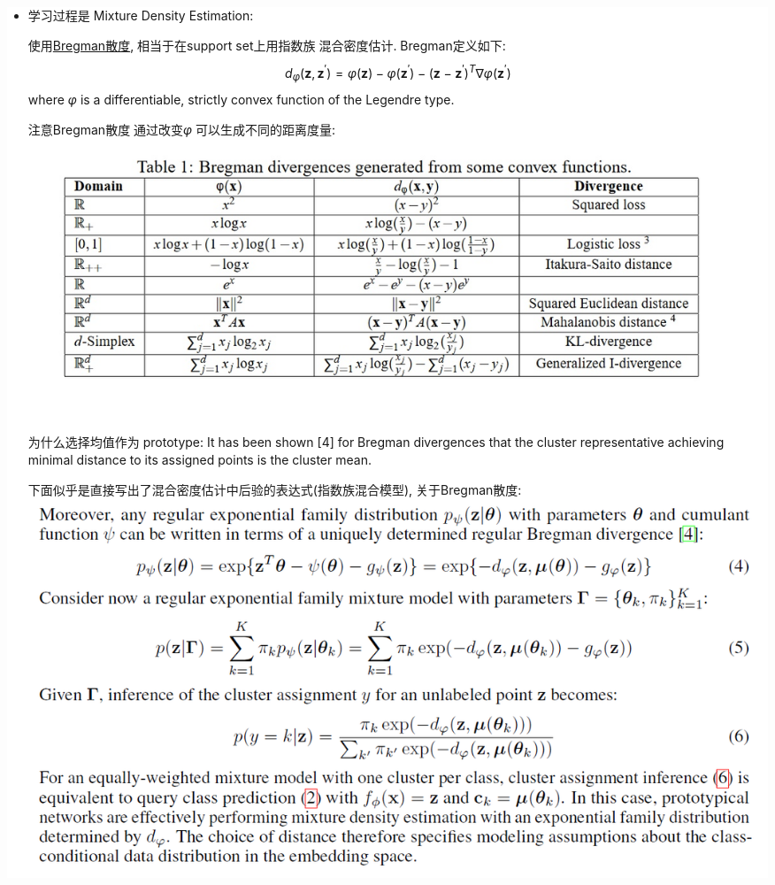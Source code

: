     

  + 学习过程是 Mixture Density Estimation:

    使用[Bregman散度](https://www.zhihu.com/question/22426561/answer/209945856), 相当于在support set上用指数族 混合密度估计. Bregman定义如下:
    $$
    d_{\varphi}\left(\mathbf{z}, \mathbf{z}^{\prime}\right)=\varphi(\mathbf{z})-\varphi\left(\mathbf{z}^{\prime}\right)-\left(\mathbf{z}-\mathbf{z}^{\prime}\right)^{T} \nabla \varphi\left(\mathbf{z}^{\prime}\right)
    $$
    where $\varphi$ is a differentiable, strictly convex function of the Legendre type.

    注意Bregman散度 通过改变$\varphi$ 可以生成不同的距离度量: ![preview](assets/v2-cbbe99689224cdd829003483938af50e_r.jpg)

    为什么选择均值作为 prototype:
    It has been shown [4] for Bregman divergences that the cluster representative achieving minimal distance to its assigned points is the cluster mean.

    下面似乎是直接写出了混合密度估计中后验的表达式(指数族混合模型), 关于Bregman散度: ![image-20201002191828052](assets/image-20201002191828052.png)
